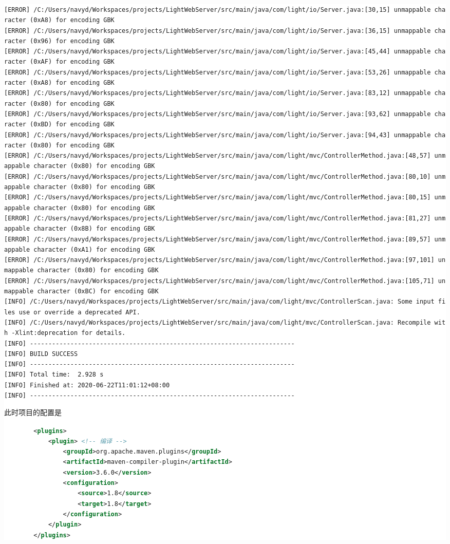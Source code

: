 ```shell
[ERROR] /C:/Users/navyd/Workspaces/projects/LightWebServer/src/main/java/com/light/io/Server.java:[30,15] unmappable character (0xA8) for encoding GBK
[ERROR] /C:/Users/navyd/Workspaces/projects/LightWebServer/src/main/java/com/light/io/Server.java:[36,15] unmappable character (0x96) for encoding GBK
[ERROR] /C:/Users/navyd/Workspaces/projects/LightWebServer/src/main/java/com/light/io/Server.java:[45,44] unmappable character (0xAF) for encoding GBK
[ERROR] /C:/Users/navyd/Workspaces/projects/LightWebServer/src/main/java/com/light/io/Server.java:[53,26] unmappable character (0xA8) for encoding GBK
[ERROR] /C:/Users/navyd/Workspaces/projects/LightWebServer/src/main/java/com/light/io/Server.java:[83,12] unmappable character (0x80) for encoding GBK
[ERROR] /C:/Users/navyd/Workspaces/projects/LightWebServer/src/main/java/com/light/io/Server.java:[93,62] unmappable character (0xBD) for encoding GBK
[ERROR] /C:/Users/navyd/Workspaces/projects/LightWebServer/src/main/java/com/light/io/Server.java:[94,43] unmappable character (0x80) for encoding GBK
[ERROR] /C:/Users/navyd/Workspaces/projects/LightWebServer/src/main/java/com/light/mvc/ControllerMethod.java:[48,57] unmappable character (0x80) for encoding GBK
[ERROR] /C:/Users/navyd/Workspaces/projects/LightWebServer/src/main/java/com/light/mvc/ControllerMethod.java:[80,10] unmappable character (0x80) for encoding GBK
[ERROR] /C:/Users/navyd/Workspaces/projects/LightWebServer/src/main/java/com/light/mvc/ControllerMethod.java:[80,15] unmappable character (0x80) for encoding GBK
[ERROR] /C:/Users/navyd/Workspaces/projects/LightWebServer/src/main/java/com/light/mvc/ControllerMethod.java:[81,27] unmappable character (0x8B) for encoding GBK
[ERROR] /C:/Users/navyd/Workspaces/projects/LightWebServer/src/main/java/com/light/mvc/ControllerMethod.java:[89,57] unmappable character (0xA1) for encoding GBK
[ERROR] /C:/Users/navyd/Workspaces/projects/LightWebServer/src/main/java/com/light/mvc/ControllerMethod.java:[97,101] unmappable character (0x80) for encoding GBK
[ERROR] /C:/Users/navyd/Workspaces/projects/LightWebServer/src/main/java/com/light/mvc/ControllerMethod.java:[105,71] unmappable character (0xBC) for encoding GBK
[INFO] /C:/Users/navyd/Workspaces/projects/LightWebServer/src/main/java/com/light/mvc/ControllerScan.java: Some input files use or override a deprecated API.
[INFO] /C:/Users/navyd/Workspaces/projects/LightWebServer/src/main/java/com/light/mvc/ControllerScan.java: Recompile with -Xlint:deprecation for details.
[INFO] ------------------------------------------------------------------------
[INFO] BUILD SUCCESS
[INFO] ------------------------------------------------------------------------
[INFO] Total time:  2.928 s
[INFO] Finished at: 2020-06-22T11:01:12+08:00
[INFO] ------------------------------------------------------------------------
```

此时项目的配置是

```xml
        <plugins>
            <plugin> <!-- 编译 -->
                <groupId>org.apache.maven.plugins</groupId>
                <artifactId>maven-compiler-plugin</artifactId>
                <version>3.6.0</version>
                <configuration>
                    <source>1.8</source>
                    <target>1.8</target>
                </configuration>
            </plugin>
        </plugins>
```
